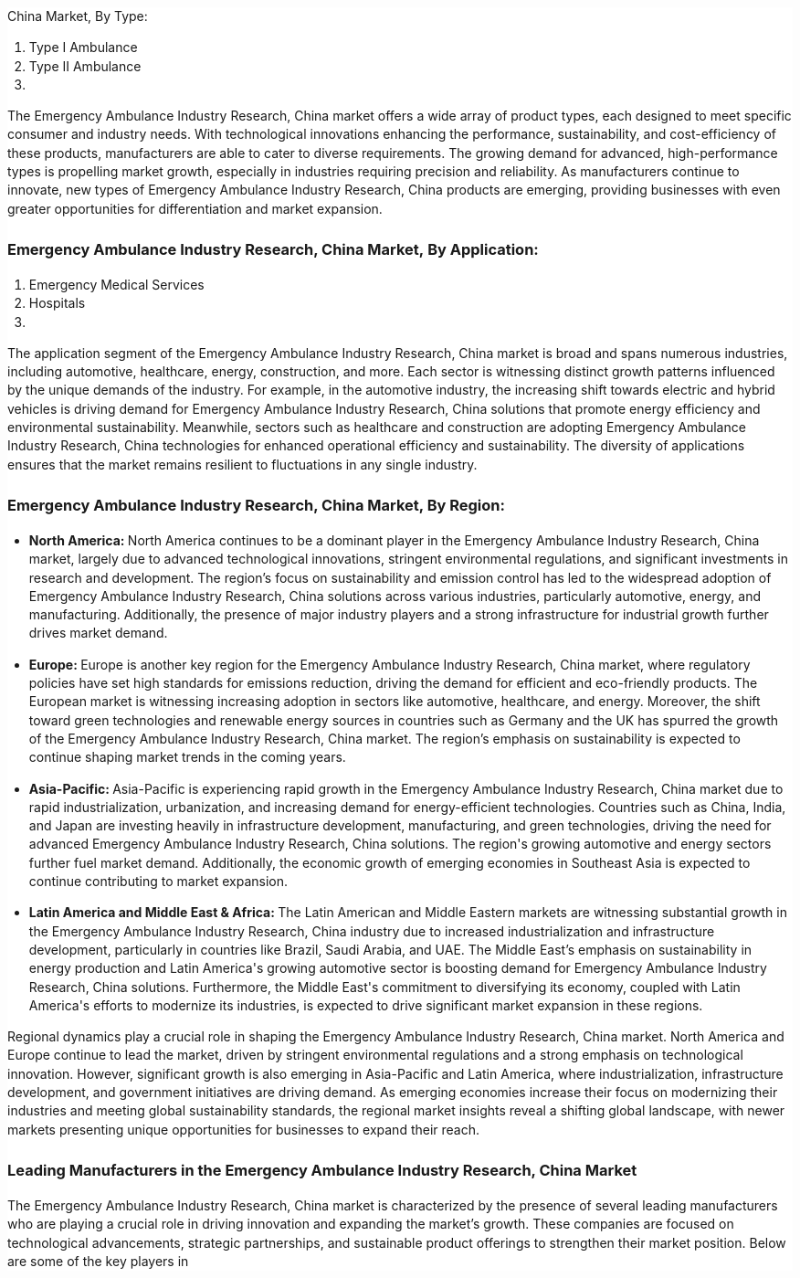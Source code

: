 China Market, By Type:<br /></strong></h3><ol><li>Type I Ambulance<li> Type II Ambulance<li></li></ol><p>The Emergency Ambulance Industry Research, China market offers a wide array of product types, each designed to meet specific consumer and industry needs. With technological innovations enhancing the performance, sustainability, and cost-efficiency of these products, manufacturers are able to cater to diverse requirements. The growing demand for advanced, high-performance types is propelling market growth, especially in industries requiring precision and reliability. As manufacturers continue to innovate, new types of Emergency Ambulance Industry Research, China products are emerging, providing businesses with even greater opportunities for differentiation and market expansion.</p><h3>Emergency Ambulance Industry Research, China Market,&nbsp;By Application:</h3><ol><li>Emergency Medical Services<li> Hospitals<li></li></ol><p>The application segment of the Emergency Ambulance Industry Research, China market is broad and spans numerous industries, including automotive, healthcare, energy, construction, and more. Each sector is witnessing distinct growth patterns influenced by the unique demands of the industry. For example, in the automotive industry, the increasing shift towards electric and hybrid vehicles is driving demand for Emergency Ambulance Industry Research, China solutions that promote energy efficiency and environmental sustainability. Meanwhile, sectors such as healthcare and construction are adopting Emergency Ambulance Industry Research, China technologies for enhanced operational efficiency and sustainability. The diversity of applications ensures that the market remains resilient to fluctuations in any single industry.</p><h3>Emergency Ambulance Industry Research, China Market, By Region:</h3><ul><li><p><strong>North America:&nbsp;</strong>North America continues to be a dominant player in the Emergency Ambulance Industry Research, China market, largely due to advanced technological innovations, stringent environmental regulations, and significant investments in research and development. The region&rsquo;s focus on sustainability and emission control has led to the widespread adoption of Emergency Ambulance Industry Research, China solutions across various industries, particularly automotive, energy, and manufacturing. Additionally, the presence of major industry players and a strong infrastructure for industrial growth further drives market demand.</p></li><li><p><strong><strong>Europe:&nbsp;</strong></strong>Europe is another key region for the Emergency Ambulance Industry Research, China market, where regulatory policies have set high standards for emissions reduction, driving the demand for efficient and eco-friendly products. The European market is witnessing increasing adoption in sectors like automotive, healthcare, and energy. Moreover, the shift toward green technologies and renewable energy sources in countries such as Germany and the UK has spurred the growth of the Emergency Ambulance Industry Research, China market. The region&rsquo;s emphasis on sustainability is expected to continue shaping market trends in the coming years.</p></li><li><p><strong><strong>Asia-Pacific:&nbsp;</strong></strong>Asia-Pacific is experiencing rapid growth in the Emergency Ambulance Industry Research, China market due to rapid industrialization, urbanization, and increasing demand for energy-efficient technologies. Countries such as China, India, and Japan are investing heavily in infrastructure development, manufacturing, and green technologies, driving the need for advanced Emergency Ambulance Industry Research, China solutions. The region's growing automotive and energy sectors further fuel market demand. Additionally, the economic growth of emerging economies in Southeast Asia is expected to continue contributing to market expansion.</p></li><li><p><strong><strong>Latin America and Middle East &amp; Africa:&nbsp;</strong></strong>The Latin American and Middle Eastern markets are witnessing substantial growth in the Emergency Ambulance Industry Research, China industry due to increased industrialization and infrastructure development, particularly in countries like Brazil, Saudi Arabia, and UAE. The Middle East&rsquo;s emphasis on sustainability in energy production and Latin America's growing automotive sector is boosting demand for Emergency Ambulance Industry Research, China solutions. Furthermore, the Middle East's commitment to diversifying its economy, coupled with Latin America's efforts to modernize its industries, is expected to drive significant market expansion in these regions.</p></li></ul><p>Regional dynamics play a crucial role in shaping the Emergency Ambulance Industry Research, China market. North America and Europe continue to lead the market, driven by stringent environmental regulations and a strong emphasis on technological innovation. However, significant growth is also emerging in Asia-Pacific and Latin America, where industrialization, infrastructure development, and government initiatives are driving demand. As emerging economies increase their focus on modernizing their industries and meeting global sustainability standards, the regional market insights reveal a shifting global landscape, with newer markets presenting unique opportunities for businesses to expand their reach.</p><h3><strong>Leading Manufacturers in the Emergency Ambulance Industry Research, China Market</strong></h3><p>The Emergency Ambulance Industry Research, China market is characterized by the presence of several leading manufacturers who are playing a crucial role in driving innovation and expanding the market&rsquo;s growth. These companies are focused on technological advancements, strategic partnerships, and sustainable product offerings to strengthen their market position. Below are some of the key players in